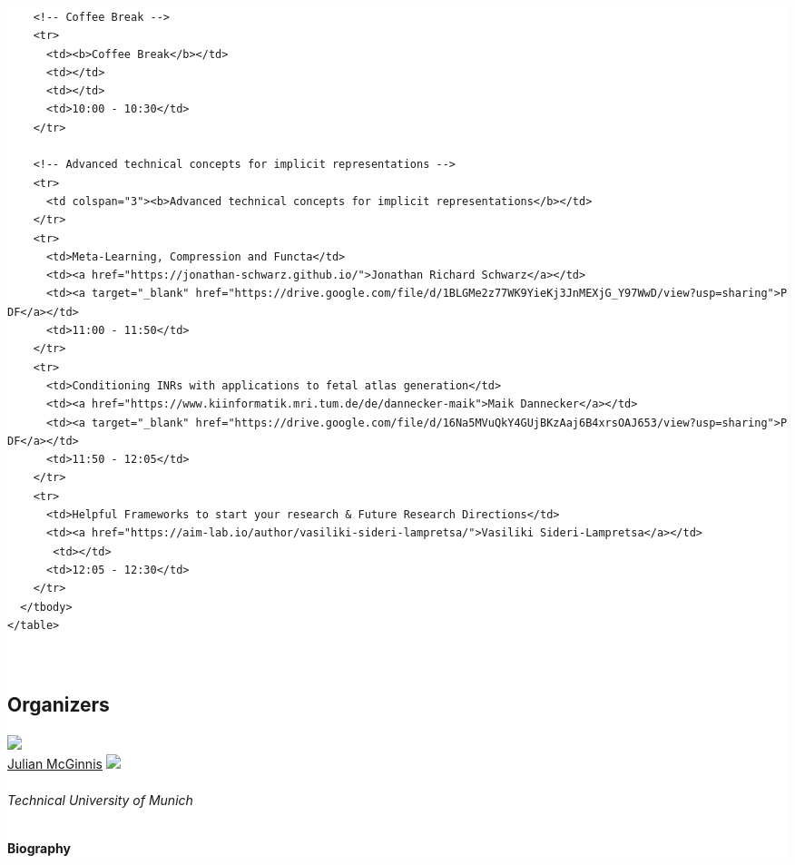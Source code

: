         <!-- Coffee Break -->
        <tr>
          <td><b>Coffee Break</b></td>
          <td></td>
          <td></td>
          <td>10:00 - 10:30</td>
        </tr>

        <!-- Advanced technical concepts for implicit representations -->
        <tr>
          <td colspan="3"><b>Advanced technical concepts for implicit representations</b></td>
        </tr>
        <tr>
          <td>Meta-Learning, Compression and Functa</td>
          <td><a href="https://jonathan-schwarz.github.io/">Jonathan Richard Schwarz</a></td>
          <td><a target="_blank" href="https://drive.google.com/file/d/1BLGMe2z77WK9YieKj3JnMEXjG_Y97WwD/view?usp=sharing">PDF</a></td>
          <td>11:00 - 11:50</td>
        </tr>
        <tr>
          <td>Conditioning INRs with applications to fetal atlas generation</td>
          <td><a href="https://www.kiinformatik.mri.tum.de/de/dannecker-maik">Maik Dannecker</a></td>
          <td><a target="_blank" href="https://drive.google.com/file/d/16Na5MVuQkY4GUjBKzAaj6B4xrsOAJ653/view?usp=sharing">PDF</a></td>
          <td>11:50 - 12:05</td>
        </tr>
        <tr>
          <td>Helpful Frameworks to start your research & Future Research Directions</td>
          <td><a href="https://aim-lab.io/author/vasiliki-sideri-lampretsa/">Vasiliki Sideri-Lampretsa</a></td>
           <td></td>
          <td>12:05 - 12:30</td>
        </tr>
      </tbody>
    </table>
  </div>
</div>




<br id="organizers">

<div class="row">
  <div class="col-xs-12">
    <h2>Organizers</h2>
  </div>
</div>

<div class="row speaker" id="julian">
  <div class="col-sm-3 speaker-pic">
    <a href="https://aim-lab.io/author/julian-mcginnis/">
      <img class="people-pic" src="{{ "/static/img/people/julian.png" | prepend:site.baseurl }}">
    </a>
    <div class="people-name">
      <a href="https://aim-lab.io/author/julian-mcginnis/">Julian McGinnis</a> <a href="https://twitter.com/jqmcginnis"><img src="{{ "/static/img/Twitter_Social_Icon_Rounded_Square_Color.png" | prepend:site.baseurl }}"></a>
      <h6>Technical University of Munich</h6>
    </div>
  </div>
  <div class="col-md-9">
    <b>Biography</b>
    <p class="speaker-bio">